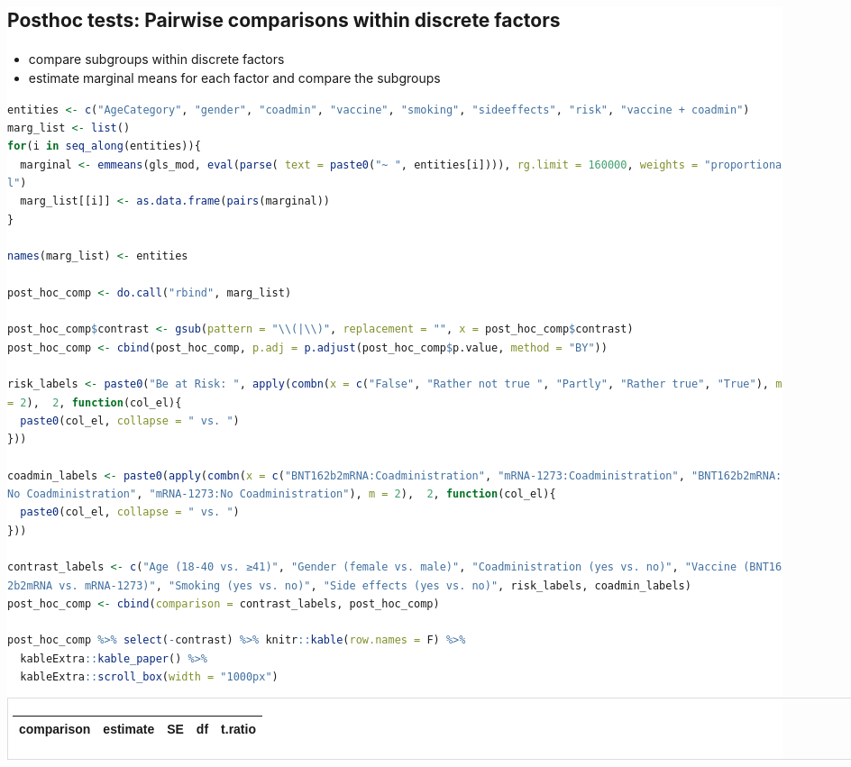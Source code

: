 ## Posthoc tests: Pairwise comparisons within discrete factors

-   compare subgroups within discrete factors
-   estimate marginal means for each factor and compare the subgroups

``` r
entities <- c("AgeCategory", "gender", "coadmin", "vaccine", "smoking", "sideeffects", "risk", "vaccine + coadmin")
marg_list <- list()
for(i in seq_along(entities)){
  marginal <- emmeans(gls_mod, eval(parse( text = paste0("~ ", entities[i]))), rg.limit = 160000, weights = "proportional")
  marg_list[[i]] <- as.data.frame(pairs(marginal))
}

names(marg_list) <- entities

post_hoc_comp <- do.call("rbind", marg_list)

post_hoc_comp$contrast <- gsub(pattern = "\\(|\\)", replacement = "", x = post_hoc_comp$contrast)
post_hoc_comp <- cbind(post_hoc_comp, p.adj = p.adjust(post_hoc_comp$p.value, method = "BY"))

risk_labels <- paste0("Be at Risk: ", apply(combn(x = c("False", "Rather not true ", "Partly", "Rather true", "True"), m = 2),  2, function(col_el){
  paste0(col_el, collapse = " vs. ")
}))

coadmin_labels <- paste0(apply(combn(x = c("BNT162b2mRNA:Coadministration", "mRNA-1273:Coadministration", "BNT162b2mRNA:No Coadministration", "mRNA-1273:No Coadministration"), m = 2),  2, function(col_el){
  paste0(col_el, collapse = " vs. ")
}))

contrast_labels <- c("Age (18-40 vs. ≥41)", "Gender (female vs. male)", "Coadministration (yes vs. no)", "Vaccine (BNT162b2mRNA vs. mRNA-1273)", "Smoking (yes vs. no)", "Side effects (yes vs. no)", risk_labels, coadmin_labels)
post_hoc_comp <- cbind(comparison = contrast_labels, post_hoc_comp)

post_hoc_comp %>% select(-contrast) %>% knitr::kable(row.names = F) %>%
  kableExtra::kable_paper() %>%
  kableExtra::scroll_box(width = "1000px")
```

<div
style="border: 1px solid #ddd; padding: 5px; overflow-x: scroll; width:1000px; ">

<table class=" lightable-paper" style="font-family: &quot;Arial Narrow&quot;, arial, helvetica, sans-serif; margin-left: auto; margin-right: auto;">
<thead>
<tr>
<th style="text-align:left;">
comparison
</th>
<th style="text-align:right;">
estimate
</th>
<th style="text-align:right;">
SE
</th>
<th style="text-align:right;">
df
</th>
<th style="text-align:right;">
t.ratio